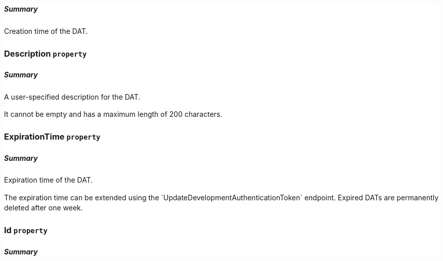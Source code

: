##### Summary

Creation time of the DAT.

<a name='P-Improbable-SpatialOS-PlayerAuth-V2Alpha1-DevelopmentAuthenticationToken-Description'></a>
### Description `property`

##### Summary

A user-specified description for the DAT.

 It cannot be empty and has a maximum length of 200 characters.

<a name='P-Improbable-SpatialOS-PlayerAuth-V2Alpha1-DevelopmentAuthenticationToken-ExpirationTime'></a>
### ExpirationTime `property`

##### Summary

Expiration time of the DAT.

 The expiration time can be extended using the \`UpdateDevelopmentAuthenticationToken\` endpoint.
 Expired DATs are permanently deleted after one week.

<a name='P-Improbable-SpatialOS-PlayerAuth-V2Alpha1-DevelopmentAuthenticationToken-Id'></a>
### Id `property`

##### Summary

